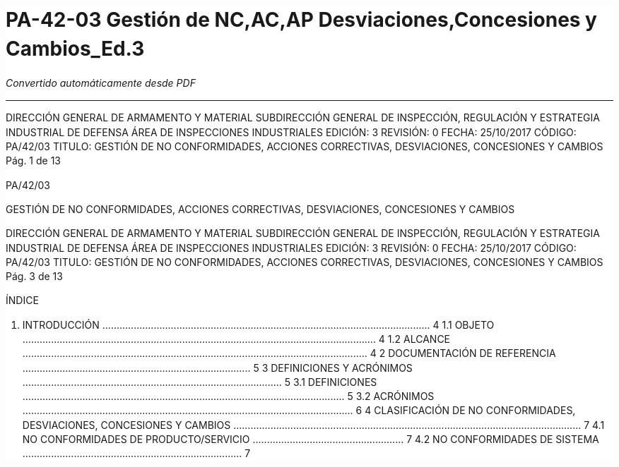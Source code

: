 # PA-42-03 Gestión de  NC,AC,AP Desviaciones,Concesiones y Cambios_Ed.3

*Convertido automáticamente desde PDF*

---





DIRECCIÓN GENERAL DE ARMAMENTO Y MATERIAL
SUBDIRECCIÓN GENERAL DE INSPECCIÓN, REGULACIÓN Y ESTRATEGIA
INDUSTRIAL DE DEFENSA
ÁREA DE INSPECCIONES INDUSTRIALES
EDICIÓN: 3
REVISIÓN: 0
FECHA: 25/10/2017
CÓDIGO: PA/42/03
TITULO: GESTIÓN DE NO CONFORMIDADES, ACCIONES CORRECTIVAS,
DESVIACIONES, CONCESIONES Y CAMBIOS
Pág. 1 de 13

PA/42/03

GESTIÓN DE
NO CONFORMIDADES,
ACCIONES CORRECTIVAS,
DESVIACIONES, CONCESIONES Y
CAMBIOS





DIRECCIÓN GENERAL DE ARMAMENTO Y MATERIAL
SUBDIRECCIÓN GENERAL DE INSPECCIÓN, REGULACIÓN Y ESTRATEGIA
INDUSTRIAL DE DEFENSA
ÁREA DE INSPECCIONES INDUSTRIALES
EDICIÓN: 3
REVISIÓN: 0
FECHA: 25/10/2017
CÓDIGO: PA/42/03
TITULO: GESTIÓN DE NO CONFORMIDADES, ACCIONES CORRECTIVAS,
DESVIACIONES, CONCESIONES Y CAMBIOS
Pág. 3 de 13

ÍNDICE

1. INTRODUCCIÓN ................................................................................................................... 4
1.1 OBJETO ............................................................................................................................ 4
1.2 ALCANCE ......................................................................................................................... 4
2 DOCUMENTACIÓN DE REFERENCIA ................................................................................ 5
3 DEFINICIONES Y ACRÓNIMOS ........................................................................................... 5
3.1 DEFINICIONES ................................................................................................................. 5
3.2 ACRÓNIMOS .................................................................................................................... 6
4 CLASIFICACIÓN DE NO CONFORMIDADES, DESVIACIONES, CONCESIONES Y
CAMBIOS .......................................................................................................................... 7
4.1 NO CONFORMIDADES DE PRODUCTO/SERVICIO ..................................................... 7
4.2 NO CONFORMIDADES DE SISTEMA ............................................................................. 7